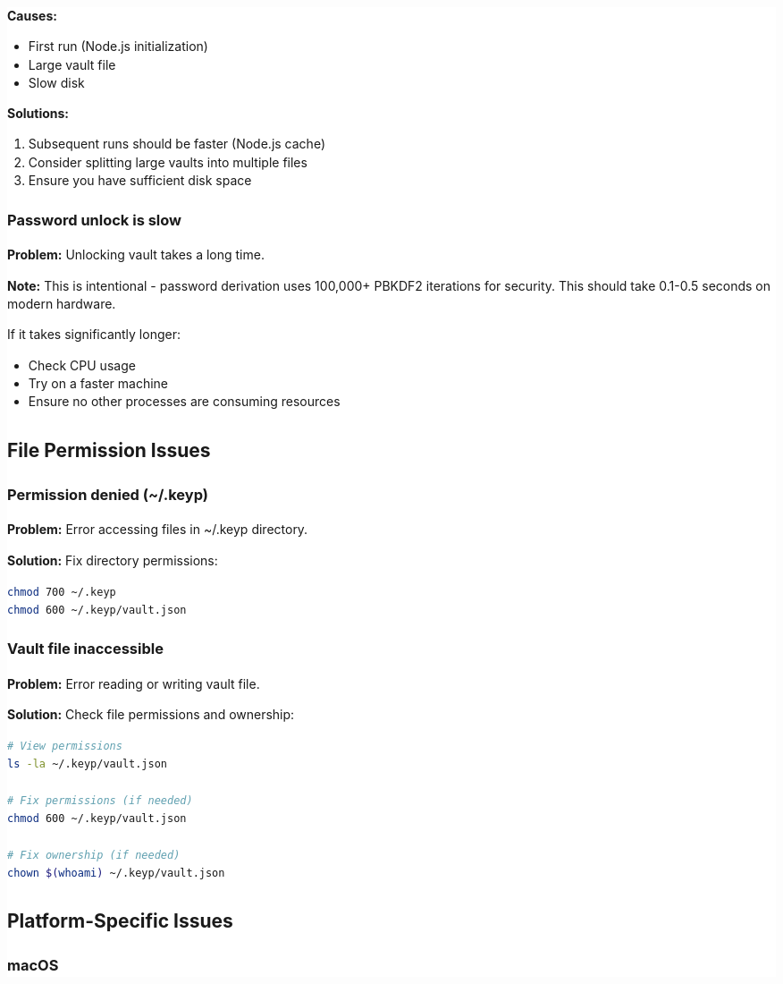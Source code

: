 **Causes:**
- First run (Node.js initialization)
- Large vault file
- Slow disk

**Solutions:**
1. Subsequent runs should be faster (Node.js cache)
2. Consider splitting large vaults into multiple files
3. Ensure you have sufficient disk space

### Password unlock is slow

**Problem:** Unlocking vault takes a long time.

**Note:** This is intentional - password derivation uses 100,000+ PBKDF2 iterations for security. This should take 0.1-0.5 seconds on modern hardware.

If it takes significantly longer:
- Check CPU usage
- Try on a faster machine
- Ensure no other processes are consuming resources

## File Permission Issues

### Permission denied (~/.keyp)

**Problem:** Error accessing files in ~/.keyp directory.

**Solution:** Fix directory permissions:
```bash
chmod 700 ~/.keyp
chmod 600 ~/.keyp/vault.json
```

### Vault file inaccessible

**Problem:** Error reading or writing vault file.

**Solution:** Check file permissions and ownership:
```bash
# View permissions
ls -la ~/.keyp/vault.json

# Fix permissions (if needed)
chmod 600 ~/.keyp/vault.json

# Fix ownership (if needed)
chown $(whoami) ~/.keyp/vault.json
```

## Platform-Specific Issues

### macOS
